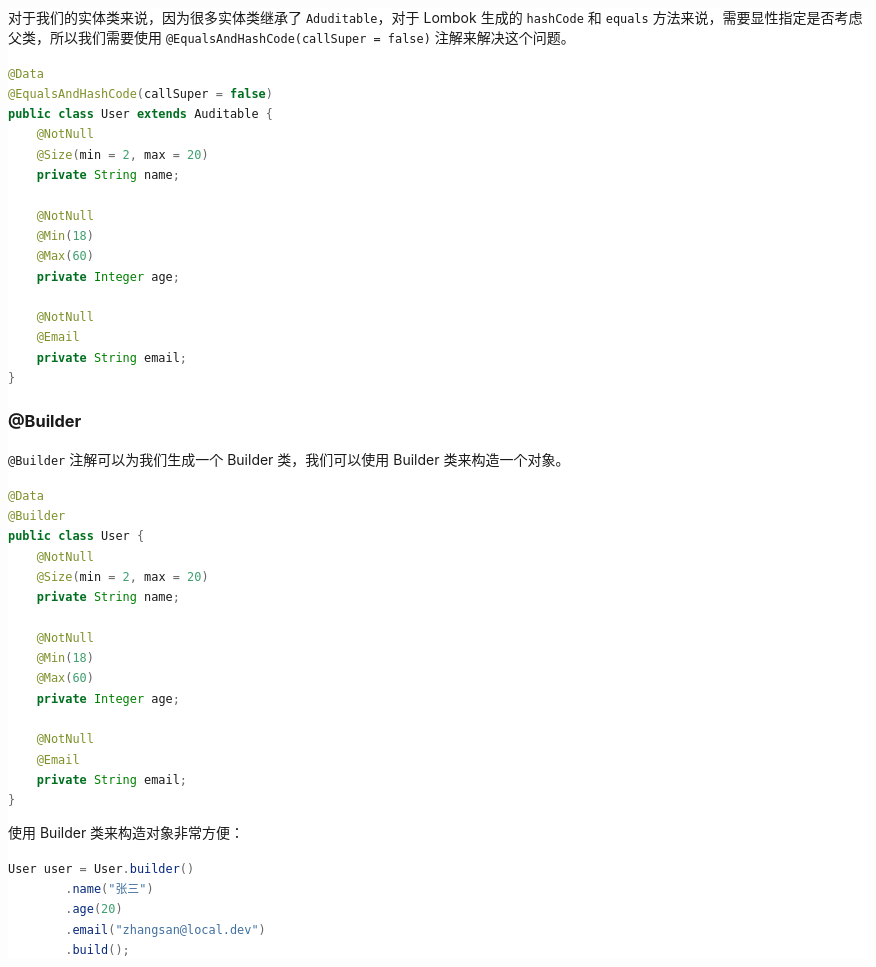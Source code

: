 对于我们的实体类来说，因为很多实体类继承了 `Aduditable`，对于 Lombok 生成的 `hashCode` 和 `equals` 方法来说，需要显性指定是否考虑父类，所以我们需要使用 `@EqualsAndHashCode(callSuper = false)` 注解来解决这个问题。

```java
@Data
@EqualsAndHashCode(callSuper = false)
public class User extends Auditable {
    @NotNull
    @Size(min = 2, max = 20)
    private String name;

    @NotNull
    @Min(18)
    @Max(60)
    private Integer age;

    @NotNull
    @Email
    private String email;
}
```

### @Builder

`@Builder` 注解可以为我们生成一个 Builder 类，我们可以使用 Builder 类来构造一个对象。

```java
@Data
@Builder
public class User {
    @NotNull
    @Size(min = 2, max = 20)
    private String name;

    @NotNull
    @Min(18)
    @Max(60)
    private Integer age;

    @NotNull
    @Email
    private String email;
}
```

使用 Builder 类来构造对象非常方便：

```java
User user = User.builder()
        .name("张三")
        .age(20)
        .email("zhangsan@local.dev")
        .build();
```
